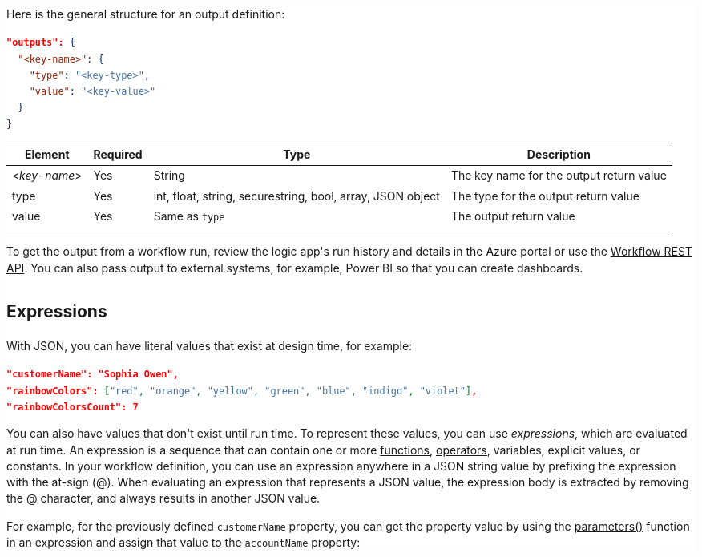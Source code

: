 Here is the general structure for an output definition: 

```json
"outputs": {
  "<key-name>": {  
    "type": "<key-type>",  
    "value": "<key-value>"  
  }
} 
```

| Element | Required | Type | Description | 
|---------|----------|------|-------------| 
| <*key-name*> | Yes | String | The key name for the output return value |  
| type | Yes | int, float, string, securestring, bool, array, JSON object | The type for the output return value | 
| value | Yes | Same as `type` | The output return value |  
||||| 

To get the output from a workflow run, 
review the logic app's run history and 
details in the Azure portal or use the 
[Workflow REST API](https://docs.microsoft.com/rest/api/logic/workflows). 
You can also pass output to external systems, for example, 
Power BI so that you can create dashboards. 

<a name="expressions"></a>

## Expressions

With JSON, you can have literal values that exist at design time, for example:

```json
"customerName": "Sophia Owen", 
"rainbowColors": ["red", "orange", "yellow", "green", "blue", "indigo", "violet"], 
"rainbowColorsCount": 7 
```

You can also have values that don't exist until run time. 
To represent these values, you can use *expressions*, 
which are evaluated at run time. An expression is a sequence 
that can contain one or more [functions](#functions), 
[operators](#operators), variables, explicit values, 
or constants. In your workflow definition, 
you can use an expression anywhere in a JSON 
string value by prefixing the expression with the at-sign (\@). 
When evaluating an expression that represents a JSON value, 
the expression body is extracted by removing the \@ character, 
and always results in another JSON value. 

For example, for the previously defined `customerName` property, 
you can get the property value by using the 
[parameters()](../logic-apps/workflow-definition-language-functions-reference.md#parameters) 
function in an expression and assign that value to the `accountName` property:
